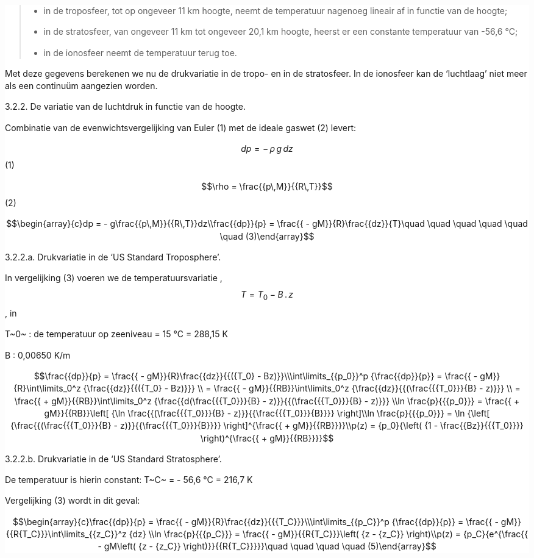 > - in de troposfeer, tot op ongeveer 11 km hoogte, neemt de temperatuur
> nagenoeg lineair af in functie van de hoogte;
>
> - in de stratosfeer, van ongeveer 11 km tot ongeveer 20,1 km hoogte,
> heerst er een constante temperatuur van -56,6 °C;
>
> - in de ionosfeer neemt de temperatuur terug toe.

Met deze gegevens berekenen we nu de drukvariatie in de tropo- en in de
stratosfeer. In de ionosfeer kan de ‘luchtlaag’ niet meer als een
continuüm aangezien worden.

3.2.2. De variatie van de luchtdruk in functie van de hoogte.

Combinatie van de evenwichtsvergelijking van Euler (1) met de ideale
gaswet (2) levert:

$$dp = - \,\rho \,g\,dz$$ (1)

$$\rho = \frac{{p\,M}}{{R\,T}}$$ (2)

$$\begin{array}{c}dp = -
g\frac{{p\,M}}{{R\,T}}dz\\frac{{dp}}{p} = \frac{{ -
gM}}{R}\frac{{dz}}{T}\quad \quad \quad \quad \quad \quad
(3)\end{array}$$

3.2.2.a. Drukvariatie in de ‘US Standard Troposphere’.

In vergelijking (3) voeren we de temperatuursvariatie ,$$T = {T_0} -
B\,.\,z$$ , in

T~0~ : de temperatuur op zeeniveau = 15 °C = 288,15 K

B : 0,00650 K/m

$$\frac{{dp}}{p} = \frac{{ -
gM}}{R}\frac{{dz}}{{({T_0} - Bz)}}\\\int\limits_{{p_0}}^p
{\frac{{dp}}{p}} = \frac{{ - gM}}{R}\int\limits_0^z
{\frac{{dz}}{{({T_0} - Bz)}}} \\ = \frac{{ -
gM}}{{RB}}\int\limits_0^z {\frac{{dz}}{{(\frac{{{T_0}}}{B} -
z)}}} \\ = \frac{{ + gM}}{{RB}}\int\limits_0^z
{\frac{{d(\frac{{{T_0}}}{B} - z)}}{{(\frac{{{T_0}}}{B} - z)}}}
\\ln \frac{p}{{{p_0}}} = \frac{{ + gM}}{{RB}}\left[ {\ln
\frac{{(\frac{{{T_0}}}{B} - z)}}{{\frac{{{T_0}}}{B}}}}
\right]\\ln \frac{p}{{{p_0}}} = \ln {\left[
{\frac{{(\frac{{{T_0}}}{B} - z)}}{{\frac{{{T_0}}}{B}}}}
\right]^{\frac{{ + gM}}{{RB}}}}\\p(z) = {p_0}{\left( {1 -
\frac{{Bz}}{{{T_0}}}} \right)^{\frac{{ + gM}}{{RB}}}}$$

3.2.2.b. Drukvariatie in de ‘US Standard Stratosphere’.

De temperatuur is hierin constant: T~C~ = - 56,6 °C = 216,7 K

Vergelijking (3) wordt in dit geval:

$$\begin{array}{c}\frac{{dp}}{p} = \frac{{ -
gM}}{R}\frac{{dz}}{{{T_C}}}\\\int\limits_{{p_C}}^p
{\frac{{dp}}{p}} = \frac{{ - gM}}{{R{T_C}}}\int\limits_{{z_C}}^z
{dz} \\ln \frac{p}{{{p_C}}} = \frac{{ - gM}}{{R{T_C}}}\left(
{z - {z_C}} \right)\\p(z) = {p_C}{e^{\frac{{ - gM\left( {z -
{z_C}} \right)}}{{R{T_C}}}}}\quad \quad \quad \quad
(5)\end{array}$$
